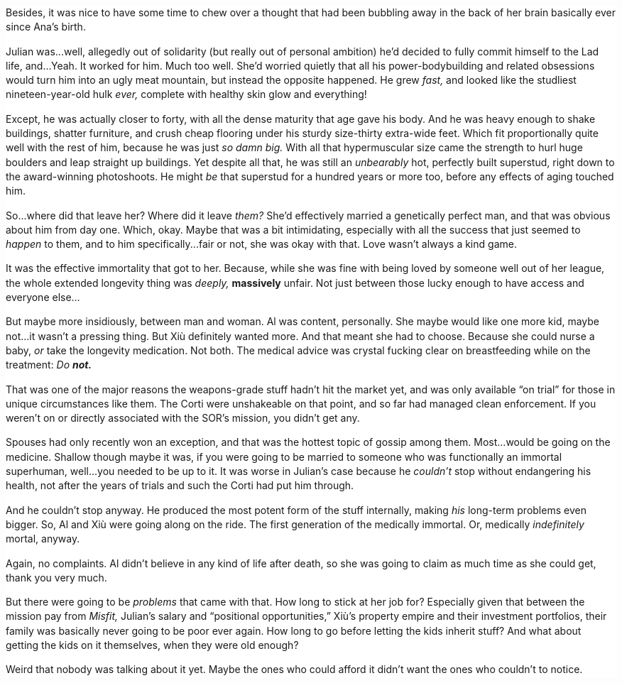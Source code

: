 Besides, it was nice to have some time to chew over a thought that had been bubbling away in the back of her brain basically ever since Ana’s birth.
 
Julian was...well, allegedly out of solidarity (but really out of personal ambition) he’d decided to fully commit himself to the Lad life, and…Yeah. It worked for him. Much too well. She’d worried quietly that all his power-bodybuilding and related obsessions would turn him into an ugly meat mountain, but instead the opposite happened. He grew *fast,* and looked like the studliest nineteen-year-old hulk *ever,* complete with healthy skin glow and everything!
 
Except, he was actually closer to forty, with all the dense maturity that age gave his body. And he was heavy enough to shake buildings, shatter furniture, and crush cheap flooring under his sturdy size-thirty extra-wide feet. Which fit proportionally quite well with the rest of him, because he was just *so damn big.* With all that hypermuscular size came the strength to hurl huge boulders and leap straight up buildings. Yet despite all that, he was still an *unbearably* hot, perfectly built superstud, right down to the award-winning photoshoots. He might *be* that superstud for a hundred years or more too, before any effects of aging touched him.
 
So...where did that leave her? Where did it leave *them?* She’d effectively married a genetically perfect man, and that was obvious about him from day one. Which, okay. Maybe that was a bit intimidating, especially with all the success that just seemed to *happen* to them, and to him specifically...fair or not, she was okay with that. Love wasn’t always a kind game.
 
It was the effective immortality that got to her. Because, while she was fine with being loved by someone well out of her league, the whole extended longevity thing was *deeply,* **massively** unfair. Not just between those lucky enough to have access and everyone else…
 
But maybe more insidiously, between man and woman. Al was content, personally. She maybe would like one more kid, maybe not...it wasn’t a pressing thing. But Xiù definitely wanted more. And that meant she had to choose. Because she could nurse a baby, *or* take the longevity medication. Not both. The medical advice was crystal fucking clear on breastfeeding while on the treatment: *Do* ***not.***
 
That was one of the major reasons the weapons-grade stuff hadn’t hit the market yet, and was only available “on trial” for those in unique circumstances like them. The Corti were unshakeable on that point, and so far had managed clean enforcement. If you weren’t on or directly associated with the SOR’s mission, you didn’t get any.
 
Spouses had only recently won an exception, and that was the hottest topic of gossip among them. Most...would be going on the medicine. Shallow though maybe it was, if you were going to be married to someone who was functionally an immortal superhuman, well...you needed to be up to it. It was worse in Julian’s case because he *couldn’t* stop without endangering his health, not after the years of trials and such the Corti had put him through.
 
And he couldn’t stop anyway. He produced the most potent form of the stuff internally, making *his* long-term problems even bigger. So, Al and Xiù were going along on the ride. The first generation of the medically immortal. Or, medically *indefinitely* mortal, anyway. 
 
Again, no complaints. Al didn’t believe in any kind of life after death, so she was going to claim as much time as she could get, thank you very much.
 
But there were going to be *problems* that came with that. How long to stick at her job for? Especially given that between the mission pay from *Misfit,* Julian’s salary and “positional opportunities,” Xiù’s property empire and their investment portfolios, their family was basically never going to be poor ever again. How long to go before letting the kids inherit stuff? And what about getting the kids on it themselves, when they were old enough?
 
Weird that nobody was talking about it yet. Maybe the ones who could afford it didn’t want the ones who couldn’t to notice.
 
